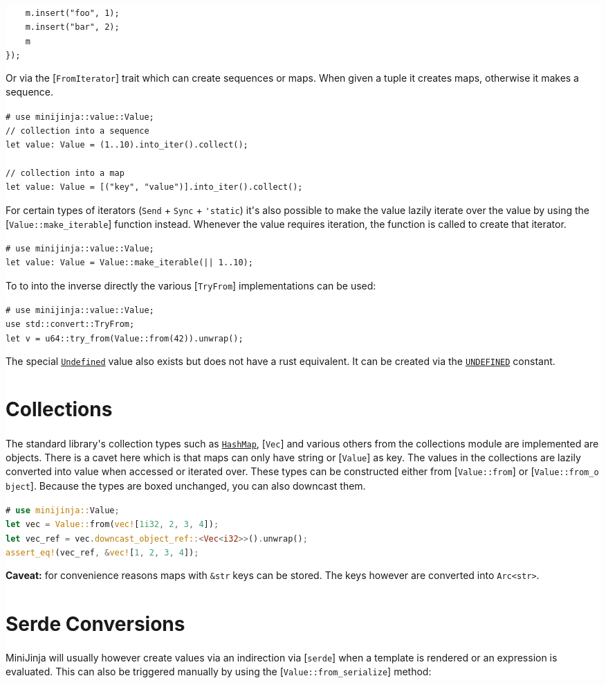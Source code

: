 ```
    m.insert("foo", 1);
    m.insert("bar", 2);
    m
});
```

Or via the [`FromIterator`] trait which can create sequences or maps.  When
given a tuple it creates maps, otherwise it makes a sequence.

```
# use minijinja::value::Value;
// collection into a sequence
let value: Value = (1..10).into_iter().collect();

// collection into a map
let value: Value = [("key", "value")].into_iter().collect();
```

For certain types of iterators (`Send` + `Sync` + `'static`) it's also
possible to make the value lazily iterate over the value by using the
[`Value::make_iterable`] function instead.  Whenever the value requires
iteration, the function is called to create that iterator.

```
# use minijinja::value::Value;
let value: Value = Value::make_iterable(|| 1..10);
```

To to into the inverse directly the various [`TryFrom`]
implementations can be used:

```
# use minijinja::value::Value;
use std::convert::TryFrom;
let v = u64::try_from(Value::from(42)).unwrap();
```

The special [`Undefined`](Value::UNDEFINED) value also exists but does not
have a rust equivalent.  It can be created via the [`UNDEFINED`](Value::UNDEFINED)
constant.

# Collections

The standard library's collection types such as
[`HashMap`](std::collections::HashMap), [`Vec`] and various others from the
collections module are implemented are objects.  There is a cavet here which is
that maps can only have string or [`Value`] as key.  The values in the collections
are lazily converted into value when accessed or iterated over.   These types can
be constructed either from [`Value::from`] or [`Value::from_object`].  Because the
types are boxed unchanged, you can also downcast them.

```rust
# use minijinja::Value;
let vec = Value::from(vec![1i32, 2, 3, 4]);
let vec_ref = vec.downcast_object_ref::<Vec<i32>>().unwrap();
assert_eq!(vec_ref, &vec![1, 2, 3, 4]);
```

**Caveat:** for convenience reasons maps with `&str` keys can be stored.  The keys
however are converted into `Arc<str>`.

# Serde Conversions

MiniJinja will usually however create values via an indirection via [`serde`] when
a template is rendered or an expression is evaluated.  This can also be
triggered manually by using the [`Value::from_serialize`] method:

```
```
